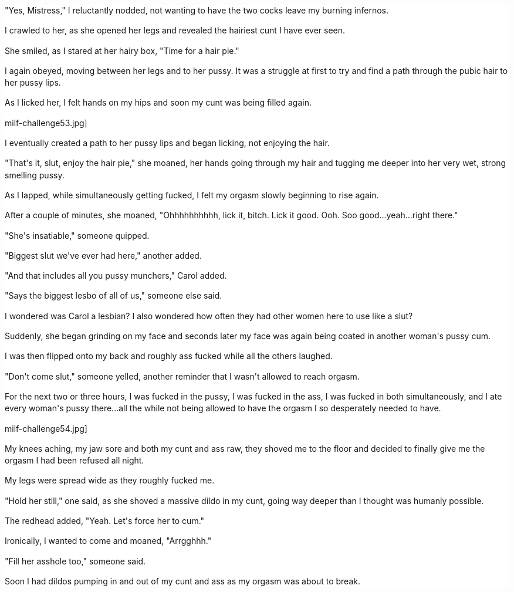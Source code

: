"Yes, Mistress," I reluctantly nodded, not wanting to have the two cocks leave my burning infernos. 

I crawled to her, as she opened her legs and revealed the hairiest cunt I have ever seen. 

She smiled, as I stared at her hairy box, "Time for a hair pie." 

I again obeyed, moving between her legs and to her pussy. It was a struggle at first to try and find a path through the pubic hair to her pussy lips. 

As I licked her, I felt hands on my hips and soon my cunt was being filled again. 

milf-challenge53.jpg] 

I eventually created a path to her pussy lips and began licking, not enjoying the hair. 

"That's it, slut, enjoy the hair pie," she moaned, her hands going through my hair and tugging me deeper into her very wet, strong smelling pussy. 

As I lapped, while simultaneously getting fucked, I felt my orgasm slowly beginning to rise again. 

After a couple of minutes, she moaned, "Ohhhhhhhhhh, lick it, bitch. Lick it good. Ooh. Soo good...yeah...right there." 

"She's insatiable," someone quipped. 

"Biggest slut we've ever had here," another added. 

"And that includes all you pussy munchers," Carol added. 

"Says the biggest lesbo of all of us," someone else said. 

I wondered was Carol a lesbian? I also wondered how often they had other women here to use like a slut? 

Suddenly, she began grinding on my face and seconds later my face was again being coated in another woman's pussy cum. 

I was then flipped onto my back and roughly ass fucked while all the others laughed. 

"Don't come slut," someone yelled, another reminder that I wasn't allowed to reach orgasm. 

For the next two or three hours, I was fucked in the pussy, I was fucked in the ass, I was fucked in both simultaneously, and I ate every woman's pussy there...all the while not being allowed to have the orgasm I so desperately needed to have. 

milf-challenge54.jpg] 

My knees aching, my jaw sore and both my cunt and ass raw, they shoved me to the floor and decided to finally give me the orgasm I had been refused all night. 

My legs were spread wide as they roughly fucked me. 

"Hold her still," one said, as she shoved a massive dildo in my cunt, going way deeper than I thought was humanly possible. 

The redhead added, "Yeah. Let's force her to cum." 

Ironically, I wanted to come and moaned, "Arrgghhh." 

"Fill her asshole too," someone said. 

Soon I had dildos pumping in and out of my cunt and ass as my orgasm was about to break. 

